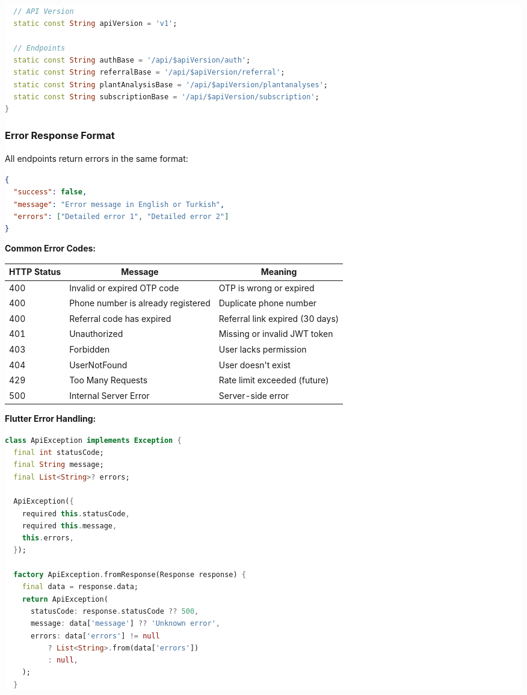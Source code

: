 ```dart
  // API Version
  static const String apiVersion = 'v1';

  // Endpoints
  static const String authBase = '/api/$apiVersion/auth';
  static const String referralBase = '/api/$apiVersion/referral';
  static const String plantAnalysisBase = '/api/$apiVersion/plantanalyses';
  static const String subscriptionBase = '/api/$apiVersion/subscription';
}
```

### Error Response Format

All endpoints return errors in the same format:

```json
{
  "success": false,
  "message": "Error message in English or Turkish",
  "errors": ["Detailed error 1", "Detailed error 2"]
}
```

**Common Error Codes:**

| HTTP Status | Message | Meaning |
|------------|---------|---------|
| 400 | Invalid or expired OTP code | OTP is wrong or expired |
| 400 | Phone number is already registered | Duplicate phone number |
| 400 | Referral code has expired | Referral link expired (30 days) |
| 401 | Unauthorized | Missing or invalid JWT token |
| 403 | Forbidden | User lacks permission |
| 404 | UserNotFound | User doesn't exist |
| 429 | Too Many Requests | Rate limit exceeded (future) |
| 500 | Internal Server Error | Server-side error |

**Flutter Error Handling:**
```dart
class ApiException implements Exception {
  final int statusCode;
  final String message;
  final List<String>? errors;

  ApiException({
    required this.statusCode,
    required this.message,
    this.errors,
  });

  factory ApiException.fromResponse(Response response) {
    final data = response.data;
    return ApiException(
      statusCode: response.statusCode ?? 500,
      message: data['message'] ?? 'Unknown error',
      errors: data['errors'] != null
          ? List<String>.from(data['errors'])
          : null,
    );
  }

```